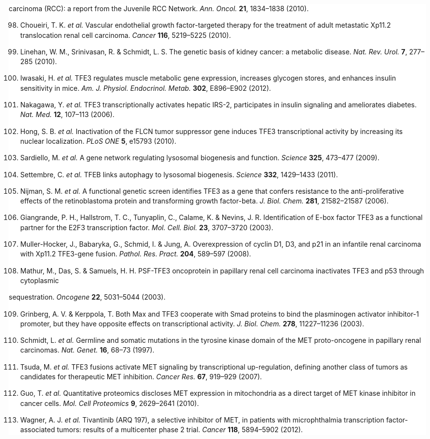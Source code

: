 carcinoma (RCC): a report from the Juvenile RCC Network. *Ann. Oncol.* **21**, 1834–1838 (2010).

98. Choueiri, T. K. *et al.* Vascular endothelial growth factor-targeted therapy for the treatment of adult metastatic Xp11.2 translocation renal cell carcinoma. *Cancer* **116**, 5219–5225 (2010).

99. Linehan, W. M., Srinivasan, R. & Schmidt, L. S. The genetic basis of kidney cancer: a metabolic disease. *Nat. Rev. Urol.* **7**, 277–285 (2010).

100. Iwasaki, H. *et al.* TFE3 regulates muscle metabolic gene expression, increases glycogen stores, and enhances insulin sensitivity in mice. *Am. J. Physiol. Endocrinol. Metab.* **302**, E896–E902 (2012).

101. Nakagawa, Y. *et al.* TFE3 transcriptionally activates hepatic IRS-2, participates in insulin signaling and ameliorates diabetes. *Nat. Med.* **12**, 107–113 (2006).

102. Hong, S. B. *et al.* Inactivation of the FLCN tumor suppressor gene induces TFE3 transcriptional activity by increasing its nuclear localization. *PLoS ONE* **5**, e15793 (2010).

103. Sardiello, M. *et al.* A gene network regulating lysosomal biogenesis and function. *Science* **325**, 473–477 (2009).

104. Settembre, C. *et al.* TFEB links autophagy to lysosomal biogenesis. *Science* **332**, 1429–1433 (2011).

105. Nijman, S. M. *et al.* A functional genetic screen identifies TFE3 as a gene that confers resistance to the anti-proliferative effects of the retinoblastoma protein and transforming growth factor-beta. *J. Biol. Chem.* **281**, 21582–21587 (2006).

106. Giangrande, P. H., Hallstrom, T. C., Tunyaplin, C., Calame, K. & Nevins, J. R. Identification of E-box factor TFE3 as a functional partner for the E2F3 transcription factor. *Mol. Cell. Biol.* **23**, 3707–3720 (2003).

107. Muller-Hocker, J., Babaryka, G., Schmid, I. & Jung, A. Overexpression of cyclin D1, D3, and p21 in an infantile renal carcinoma with Xp11.2 TFE3-gene fusion. *Pathol. Res. Pract.* **204**, 589–597 (2008).

108. Mathur, M., Das, S. & Samuels, H. H. PSF-TFE3 oncoprotein in papillary renal cell carcinoma inactivates TFE3 and p53 through cytoplasmic

sequestration. *Oncogene* **22**, 5031–5044 (2003).

109. Grinberg, A. V. & Kerppola, T. Both Max and TFE3 cooperate with Smad proteins to bind the plasminogen activator inhibitor-1 promoter, but they have opposite effects on transcriptional activity. *J. Biol. Chem.* **278**, 11227–11236 (2003).

110. Schmidt, L. *et al.* Germline and somatic mutations in the tyrosine kinase domain of the MET proto-oncogene in papillary renal carcinomas. *Nat. Genet.* **16**, 68–73 (1997).

111. Tsuda, M. *et al.* TFE3 fusions activate MET signaling by transcriptional up-regulation, defining another class of tumors as candidates for therapeutic MET inhibition. *Cancer Res.* **67**, 919–929 (2007).

112. Guo, T. *et al.* Quantitative proteomics discloses MET expression in mitochondria as a direct target of MET kinase inhibitor in cancer cells. *Mol. Cell Proteomics* **9**, 2629–2641 (2010).

113. Wagner, A. J. *et al.* Tivantinib (ARQ 197), a selective inhibitor of MET, in patients with microphthalmia transcription factor-associated tumors: results of a multicenter phase 2 trial. *Cancer* **118**, 5894–5902 (2012).
